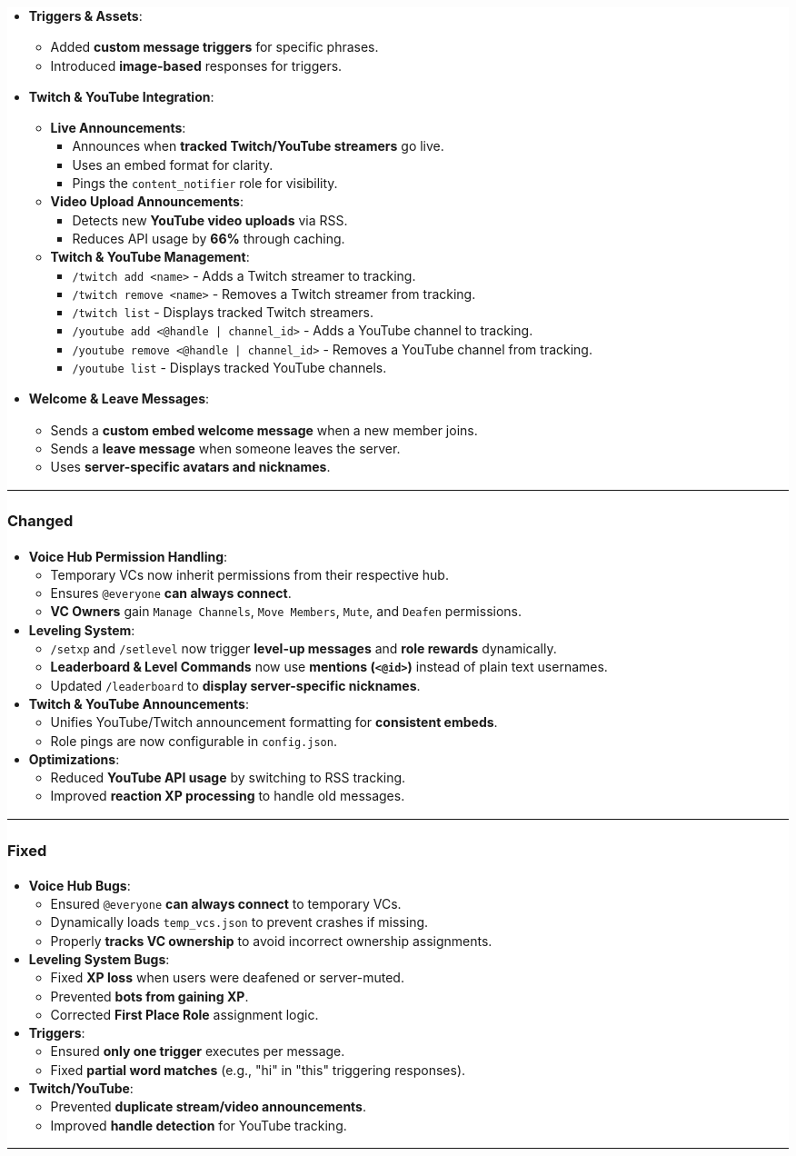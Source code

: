 - **Triggers & Assets**:
  - Added **custom message triggers** for specific phrases.
  - Introduced **image-based** responses for triggers.

- **Twitch & YouTube Integration**:
  - **Live Announcements**:
    - Announces when **tracked Twitch/YouTube streamers** go live.
    - Uses an embed format for clarity.
    - Pings the `content_notifier` role for visibility.
  - **Video Upload Announcements**:
    - Detects new **YouTube video uploads** via RSS.
    - Reduces API usage by **66%** through caching.
  - **Twitch & YouTube Management**:
    - `/twitch add <name>` - Adds a Twitch streamer to tracking.
    - `/twitch remove <name>` - Removes a Twitch streamer from tracking.
    - `/twitch list` - Displays tracked Twitch streamers.
    - `/youtube add <@handle | channel_id>` - Adds a YouTube channel to tracking.
    - `/youtube remove <@handle | channel_id>` - Removes a YouTube channel from tracking.
    - `/youtube list` - Displays tracked YouTube channels.

- **Welcome & Leave Messages**:
  - Sends a **custom embed welcome message** when a new member joins.
  - Sends a **leave message** when someone leaves the server.
  - Uses **server-specific avatars and nicknames**.

---

### **Changed**
- **Voice Hub Permission Handling**:
  - Temporary VCs now inherit permissions from their respective hub.
  - Ensures `@everyone` **can always connect**.
  - **VC Owners** gain `Manage Channels`, `Move Members`, `Mute`, and `Deafen` permissions.
- **Leveling System**:
  - `/setxp` and `/setlevel` now trigger **level-up messages** and **role rewards** dynamically.
  - **Leaderboard & Level Commands** now use **mentions (`<@id>`)** instead of plain text usernames.
  - Updated `/leaderboard` to **display server-specific nicknames**.
- **Twitch & YouTube Announcements**:
  - Unifies YouTube/Twitch announcement formatting for **consistent embeds**.
  - Role pings are now configurable in `config.json`.
- **Optimizations**:
  - Reduced **YouTube API usage** by switching to RSS tracking.
  - Improved **reaction XP processing** to handle old messages.

---

### **Fixed**
- **Voice Hub Bugs**:
  - Ensured `@everyone` **can always connect** to temporary VCs.
  - Dynamically loads `temp_vcs.json` to prevent crashes if missing.
  - Properly **tracks VC ownership** to avoid incorrect ownership assignments.
- **Leveling System Bugs**:
  - Fixed **XP loss** when users were deafened or server-muted.
  - Prevented **bots from gaining XP**.
  - Corrected **First Place Role** assignment logic.
- **Triggers**:
  - Ensured **only one trigger** executes per message.
  - Fixed **partial word matches** (e.g., "hi" in "this" triggering responses).
- **Twitch/YouTube**:
  - Prevented **duplicate stream/video announcements**.
  - Improved **handle detection** for YouTube tracking.

---